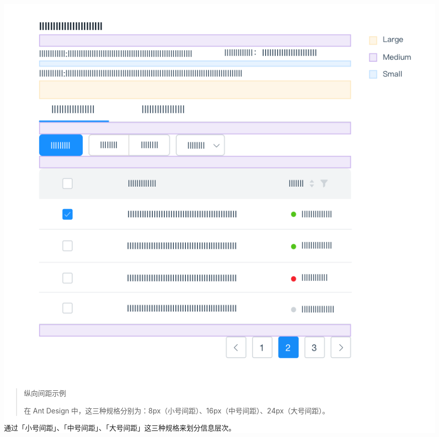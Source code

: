 ![](./images/goazWUHPXsGEDFIGsNlm.png)

>纵向间距示例
>
>在 Ant Design 中，这三种规格分别为：8px（小号间距）、16px（中号间距）、24px（大号间距）。

通过「小号间距」、「中号间距」、「大号间距」这三种规格来划分信息层次。
